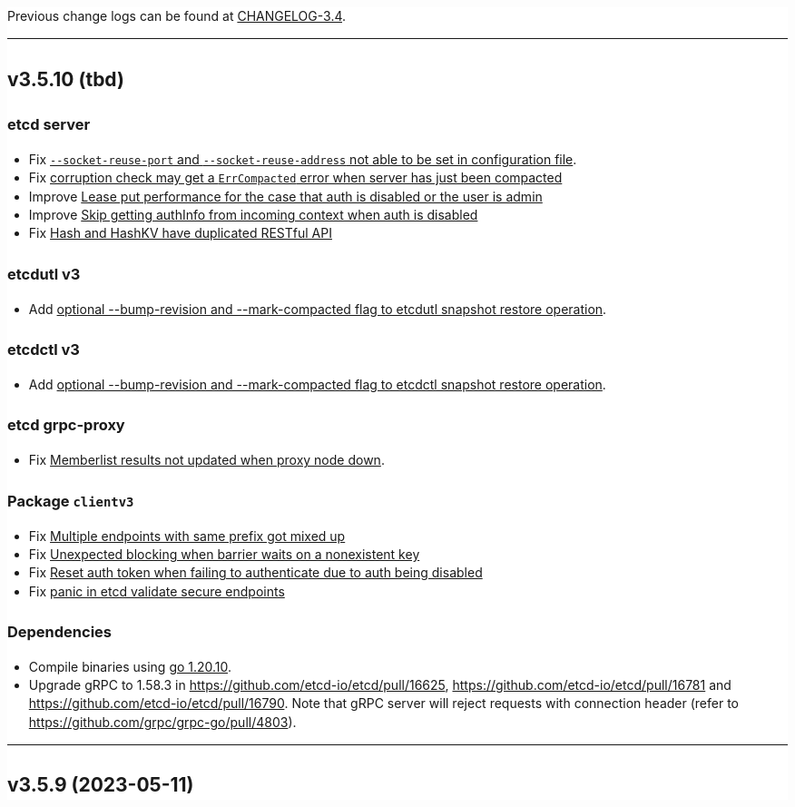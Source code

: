 

Previous change logs can be found at [CHANGELOG-3.4](https://github.com/etcd-io/etcd/blob/main/CHANGELOG/CHANGELOG-3.4.md).

<hr>

## v3.5.10 (tbd)

### etcd server
- Fix [`--socket-reuse-port` and `--socket-reuse-address` not able to be set in configuration file](https://github.com/etcd-io/etcd/pull/16435).
- Fix [corruption check may get a `ErrCompacted` error when server has just been compacted](https://github.com/etcd-io/etcd/pull/16048)
- Improve [Lease put performance for the case that auth is disabled or the user is admin](https://github.com/etcd-io/etcd/pull/16019)
- Improve [Skip getting authInfo from incoming context when auth is disabled](https://github.com/etcd-io/etcd/pull/16241)
- Fix [Hash and HashKV have duplicated RESTful API](https://github.com/etcd-io/etcd/pull/16490)

### etcdutl v3
- Add [optional --bump-revision and --mark-compacted flag to etcdutl snapshot restore operation](https://github.com/etcd-io/etcd/pull/16165).

### etcdctl v3
- Add [optional --bump-revision and --mark-compacted flag to etcdctl snapshot restore operation](https://github.com/etcd-io/etcd/pull/16165).

### etcd grpc-proxy
- Fix [Memberlist results not updated when proxy node down](https://github.com/etcd-io/etcd/pull/15907).

### Package `clientv3`
- Fix [Multiple endpoints with same prefix got mixed up](https://github.com/etcd-io/etcd/pull/15939)
- Fix [Unexpected blocking when barrier waits on a nonexistent key](https://github.com/etcd-io/etcd/pull/16188)
- Fix [Reset auth token when failing to authenticate due to auth being disabled](https://github.com/etcd-io/etcd/pull/16241)
- Fix [panic in etcd validate secure endpoints](https://github.com/etcd-io/etcd/pull/16565)

### Dependencies
- Compile binaries using [go 1.20.10](https://github.com/etcd-io/etcd/pull/16745).
- Upgrade gRPC to 1.58.3 in https://github.com/etcd-io/etcd/pull/16625, https://github.com/etcd-io/etcd/pull/16781 and https://github.com/etcd-io/etcd/pull/16790. Note that gRPC server will reject requests with connection header (refer to https://github.com/grpc/grpc-go/pull/4803).

<hr>

## v3.5.9 (2023-05-11)
